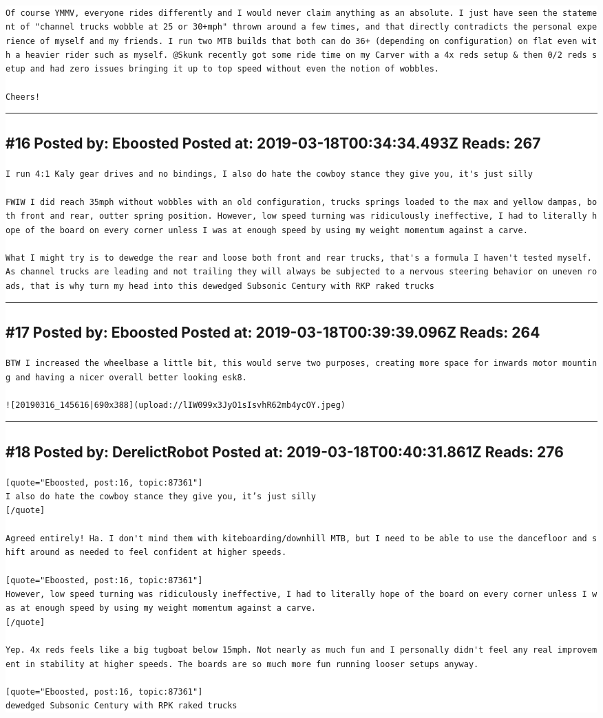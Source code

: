 ```
Of course YMMV, everyone rides differently and I would never claim anything as an absolute. I just have seen the statement of "channel trucks wobble at 25 or 30+mph" thrown around a few times, and that directly contradicts the personal experience of myself and my friends. I run two MTB builds that both can do 36+ (depending on configuration) on flat even with a heavier rider such as myself. @Skunk recently got some ride time on my Carver with a 4x reds setup & then 0/2 reds setup and had zero issues bringing it up to top speed without even the notion of wobbles. 

Cheers!
```

---
## \#16 Posted by: Eboosted Posted at: 2019-03-18T00:34:34.493Z Reads: 267

```
I run 4:1 Kaly gear drives and no bindings, I also do hate the cowboy stance they give you, it's just silly

FWIW I did reach 35mph without wobbles with an old configuration, trucks springs loaded to the max and yellow dampas, both front and rear, outter spring position. However, low speed turning was ridiculously ineffective, I had to literally hope of the board on every corner unless I was at enough speed by using my weight momentum against a carve. 

What I might try is to dewedge the rear and loose both front and rear trucks, that's a formula I haven't tested myself. As channel trucks are leading and not trailing they will always be subjected to a nervous steering behavior on uneven roads, that is why turn my head into this dewedged Subsonic Century with RKP raked trucks
```

---
## \#17 Posted by: Eboosted Posted at: 2019-03-18T00:39:39.096Z Reads: 264

```
BTW I increased the wheelbase a little bit, this would serve two purposes, creating more space for inwards motor mounting and having a nicer overall better looking esk8.

![20190316_145616|690x388](upload://lIW099x3JyO1sIsvhR62mb4ycOY.jpeg)
```

---
## \#18 Posted by: DerelictRobot Posted at: 2019-03-18T00:40:31.861Z Reads: 276

```
[quote="Eboosted, post:16, topic:87361"]
I also do hate the cowboy stance they give you, it’s just silly
[/quote]

Agreed entirely! Ha. I don't mind them with kiteboarding/downhill MTB, but I need to be able to use the dancefloor and shift around as needed to feel confident at higher speeds. 

[quote="Eboosted, post:16, topic:87361"]
However, low speed turning was ridiculously ineffective, I had to literally hope of the board on every corner unless I was at enough speed by using my weight momentum against a carve.
[/quote]

Yep. 4x reds feels like a big tugboat below 15mph. Not nearly as much fun and I personally didn't feel any real improvement in stability at higher speeds. The boards are so much more fun running looser setups anyway. 

[quote="Eboosted, post:16, topic:87361"]
dewedged Subsonic Century with RPK raked trucks
```